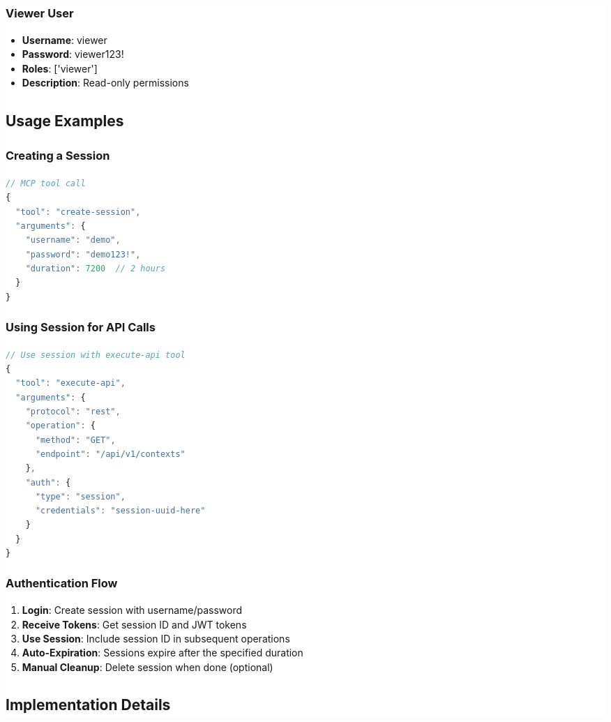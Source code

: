 ### Viewer User

- **Username**: viewer
- **Password**: viewer123!
- **Roles**: ['viewer']
- **Description**: Read-only permissions

## Usage Examples

### Creating a Session

```javascript
// MCP tool call
{
  "tool": "create-session",
  "arguments": {
    "username": "demo",
    "password": "demo123!",
    "duration": 7200  // 2 hours
  }
}
```

### Using Session for API Calls

```javascript
// Use session with execute-api tool
{
  "tool": "execute-api",
  "arguments": {
    "protocol": "rest",
    "operation": {
      "method": "GET",
      "endpoint": "/api/v1/contexts"
    },
    "auth": {
      "type": "session",
      "credentials": "session-uuid-here"
    }
  }
}
```

### Authentication Flow

1. **Login**: Create session with username/password
2. **Receive Tokens**: Get session ID and JWT tokens
3. **Use Session**: Include session ID in subsequent operations
4. **Auto-Expiration**: Sessions expire after the specified duration
5. **Manual Cleanup**: Delete session when done (optional)

## Implementation Details
